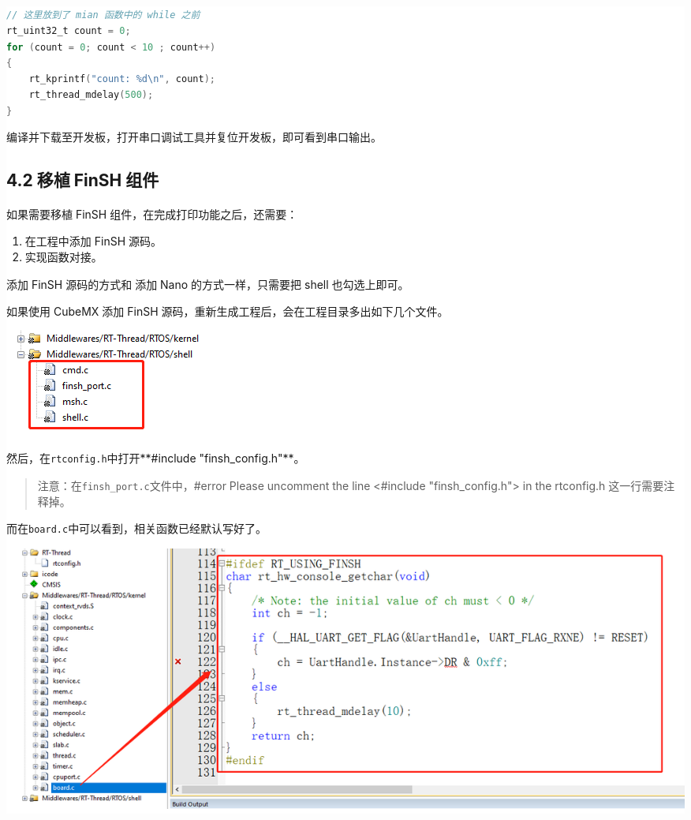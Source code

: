 ~~~ c
// 这里放到了 mian 函数中的 while 之前
rt_uint32_t count = 0;
for (count = 0; count < 10 ; count++)
{
    rt_kprintf("count: %d\n", count);
    rt_thread_mdelay(500);
}
~~~

编译并下载至开发板，打开串口调试工具并复位开发板，即可看到串口输出。



## 4.2 移植 FinSH 组件

如果需要移植 FinSH 组件，在完成打印功能之后，还需要：

1. 在工程中添加 FinSH 源码。
2. 实现函数对接。

添加 FinSH 源码的方式和 添加 Nano 的方式一样，只需要把 shell 也勾选上即可。

如果使用 CubeMX 添加 FinSH 源码，重新生成工程后，会在工程目录多出如下几个文件。

![4.3](./rtthread_nano/4.3.jpg)

然后，在`rtconfig.h`中打开**#include "finsh_config.h"**。

> 注意：在`finsh_port.c`文件中，#error Please uncomment the line <#include "finsh_config.h"> in the rtconfig.h  这一行需要注释掉。

而在`board.c`中可以看到，相关函数已经默认写好了。

![4.4](./rtthread_nano/4.4.jpg)
